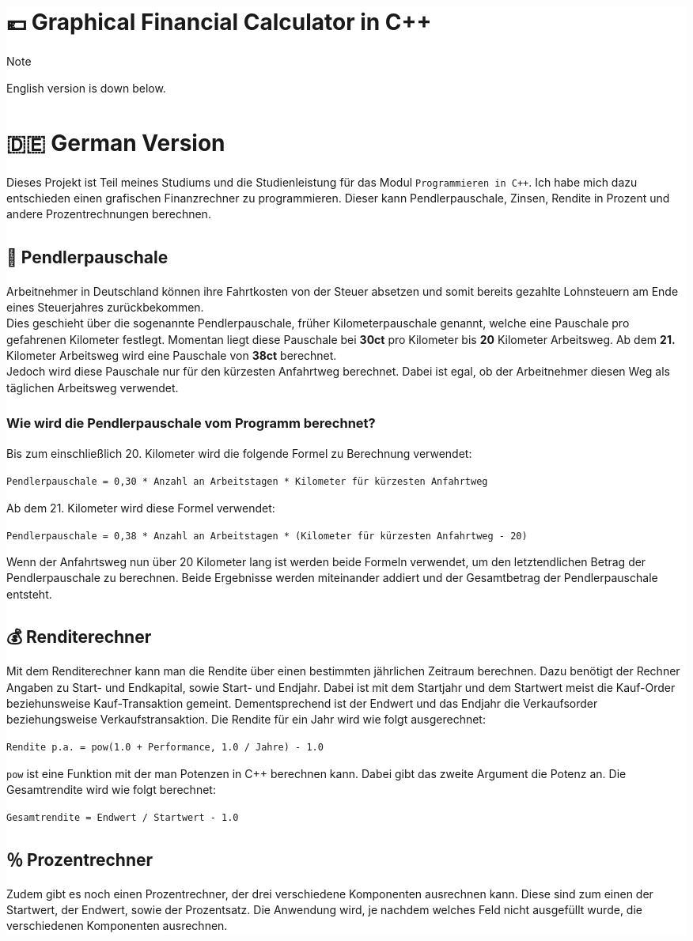 # 💶 Graphical Financial Calculator in C++
> [!NOTE]
> English version is down below.

# 🇩🇪 German Version
Dieses Projekt ist Teil meines Studiums und die Studienleistung für das Modul `Programmieren in C++`. Ich habe mich dazu entschieden einen grafischen Finanzrechner zu programmieren.
Dieser kann Pendlerpauschale, Zinsen, Rendite in Prozent und andere Prozentrechnungen berechnen. 
## 🚗 Pendlerpauschale
Arbeitnehmer in Deutschland können ihre Fahrtkosten von der Steuer absetzen und somit bereits gezahlte Lohnsteuern am Ende eines Steuerjahres zurückbekommen.<br/>
Dies geschieht über die sogenannte Pendlerpauschale, früher Kilometerpauschale genannt, welche eine Pauschale pro gefahrenen Kilometer festlegt.
Momentan liegt diese Pauschale bei **30ct** pro Kilometer bis **20** Kilometer Arbeitsweg. Ab dem **21.** Kilometer Arbeitsweg wird eine Pauschale von **38ct** berechnet.<br/>
Jedoch wird diese Pauschale nur für den kürzesten Anfahrtweg berechnet. Dabei ist egal, ob der Arbeitnehmer diesen Weg als täglichen Arbeitsweg verwendet.
### Wie wird die Pendlerpauschale vom Programm berechnet?
Bis zum einschließlich 20. Kilometer wird die folgende Formel zu Berechnung verwendet:
```
Pendlerpauschale = 0,30 * Anzahl an Arbeitstagen * Kilometer für kürzesten Anfahrtweg
```
Ab dem 21. Kilometer wird diese Formel verwendet:
```
Pendlerpauschale = 0,38 * Anzahl an Arbeitstagen * (Kilometer für kürzesten Anfahrtweg - 20)
```
Wenn der Anfahrtsweg nun über 20 Kilometer lang ist werden beide Formeln verwendet, um den letztendlichen Betrag der Pendlerpauschale zu berechnen.
Beide Ergebnisse werden miteinander addiert und der Gesamtbetrag der Pendlerpauschale entsteht.

## 💰 Renditerechner
Mit dem Renditerechner kann man die Rendite über einen bestimmten jährlichen Zeitraum berechnen. Dazu benötigt der Rechner Angaben zu Start- und Endkapital, sowie Start- und Endjahr. Dabei ist mit dem Startjahr und dem Startwert meist die Kauf-Order beziehunsweise Kauf-Transaktion gemeint. Dementsprechend ist der Endwert und das Endjahr die Verkaufsorder beziehungsweise Verkaufstransaktion.
Die Rendite für ein Jahr wird wie folgt ausgerechnet:
```
Rendite p.a. = pow(1.0 + Performance, 1.0 / Jahre) - 1.0
```
`pow` ist eine Funktion mit der man Potenzen in C++ berechnen kann. Dabei gibt das zweite Argument die Potenz an.
Die Gesamtrendite wird wie folgt berechnet:
```
Gesamtrendite = Endwert / Startwert - 1.0
```
## ％ Prozentrechner
Zudem gibt es noch einen Prozentrechner, der drei verschiedene Komponenten ausrechnen kann. Diese sind zum einen der Startwert, der Endwert, sowie der Prozentsatz. Die Anwendung wird, je nachdem welches Feld nicht ausgefüllt wurde, die verschiedenen Komponenten ausrechnen.
